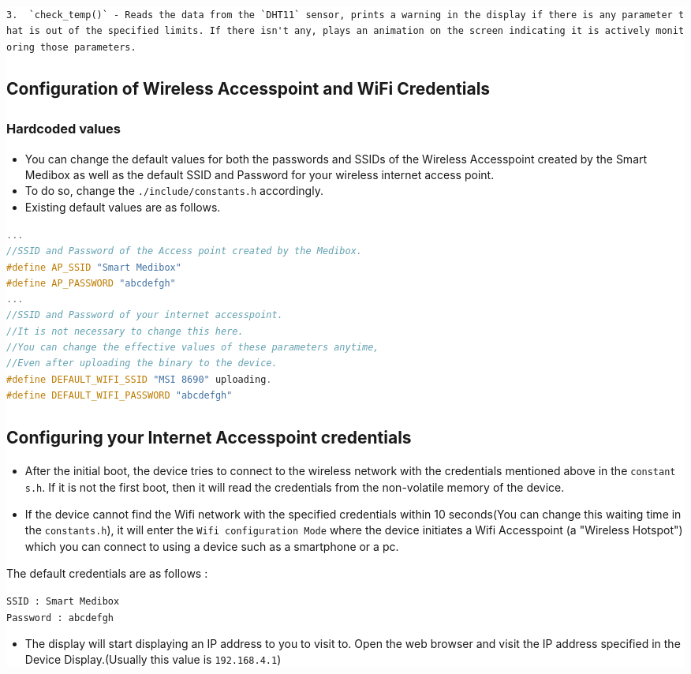 	3.	`check_temp()` - Reads the data from the `DHT11` sensor, prints a warning in the display if there is any parameter that is out of the specified limits. If there isn't any, plays an animation on the screen indicating it is actively monitoring those parameters.

## Configuration of Wireless Accesspoint and WiFi Credentials

### Hardcoded values
*	You can change the default values for both the passwords and SSIDs of the Wireless Accesspoint created by the Smart Medibox as well as the default SSID and Password for your wireless internet access point. 
* To do so, change the `./include/constants.h` accordingly. 
* Existing default values are as follows.
```cpp
...
//SSID and Password of the Access point created by the Medibox.
#define AP_SSID "Smart Medibox" 
#define AP_PASSWORD "abcdefgh"
...
//SSID and Password of your internet accesspoint. 
//It is not necessary to change this here. 
//You can change the effective values of these parameters anytime,
//Even after uploading the binary to the device.
#define DEFAULT_WIFI_SSID "MSI 8690" uploading.
#define DEFAULT_WIFI_PASSWORD "abcdefgh"
```

## Configuring your Internet Accesspoint credentials
*	After the initial boot, the device tries to connect to the wireless network with the credentials mentioned above in the `constants.h`. If it is not the first boot, then it will read the credentials from the non-volatile memory of the device. 

*	If the device cannot find the Wifi network with the specified credentials within 10 seconds(You can change this waiting time in the `constants.h`), it will enter the `Wifi configuration Mode` where the device initiates a Wifi Accesspoint (a "Wireless Hotspot") which you can connect to using a device such as a smartphone or a pc.

The default credentials are as follows :
```
SSID : Smart Medibox
Password : abcdefgh
```

*	The display will start displaying an IP address to you to visit to. Open the web browser and visit the IP address specified in the Device Display.(Usually this value is `192.168.4.1`)
